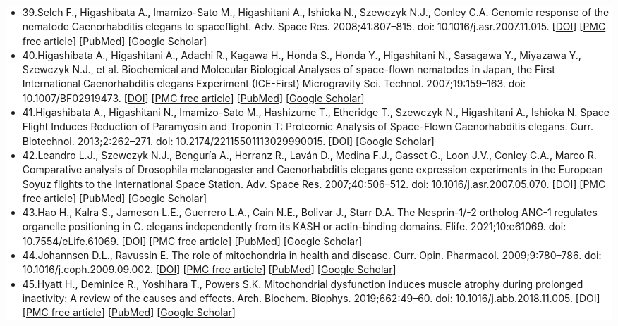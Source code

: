 * 39.Selch F., Higashibata A., Imamizo-Sato M., Higashitani A., Ishioka N., Szewczyk N.J., Conley C.A. Genomic response of the nematode Caenorhabditis elegans to spaceflight. Adv. Space Res. 2008;41:807–815. doi: 10.1016/j.asr.2007.11.015. [[DOI](https://doi.org/10.1016/j.asr.2007.11.015)] [[PMC free article](/articles/PMC2288577/)] [[PubMed](https://pubmed.ncbi.nlm.nih.gov/18392117/)] [[Google Scholar](https://scholar.google.com/scholar_lookup?journal=Adv.%20Space%20Res.&title=Genomic%20response%20of%20the%20nematode%20Caenorhabditis%20elegans%20to%20spaceflight&author=F.%20Selch&author=A.%20Higashibata&author=M.%20Imamizo-Sato&author=A.%20Higashitani&author=N.%20Ishioka&volume=41&publication_year=2008&pages=807-815&pmid=18392117&doi=10.1016/j.asr.2007.11.015&)]
* 40.Higashibata A., Higashitani A., Adachi R., Kagawa H., Honda S., Honda Y., Higashitani N., Sasagawa Y., Miyazawa Y., Szewczyk N.J., et al. Biochemical and Molecular Biological Analyses of space-flown nematodes in Japan, the First International Caenorhabditis elegans Experiment (ICE-First) Microgravity Sci. Technol. 2007;19:159–163. doi: 10.1007/BF02919473. [[DOI](https://doi.org/10.1007/BF02919473)] [[PMC free article](/articles/PMC2693377/)] [[PubMed](https://pubmed.ncbi.nlm.nih.gov/19513185/)] [[Google Scholar](https://scholar.google.com/scholar_lookup?journal=Microgravity%20Sci.%20Technol.&title=Biochemical%20and%20Molecular%20Biological%20Analyses%20of%20space-flown%20nematodes%20in%20Japan,%20the%20First%20International%20Caenorhabditis%20elegans%20Experiment%20(ICE-First)&author=A.%20Higashibata&author=A.%20Higashitani&author=R.%20Adachi&author=H.%20Kagawa&author=S.%20Honda&volume=19&publication_year=2007&pages=159-163&pmid=19513185&doi=10.1007/BF02919473&)]
* 41.Higashibata A., Higashitani N., Imamizo-Sato M., Hashizume T., Etheridge T., Szewczyk N., Higashitani A., Ishioka N. Space Flight Induces Reduction of Paramyosin and Troponin T: Proteomic Analysis of Space-Flown Caenorhabditis elegans. Curr. Biotechnol. 2013;2:262–271. doi: 10.2174/22115501113029990015. [[DOI](https://doi.org/10.2174/22115501113029990015)] [[Google Scholar](https://scholar.google.com/scholar_lookup?journal=Curr.%20Biotechnol.&title=Space%20Flight%20Induces%20Reduction%20of%20Paramyosin%20and%20Troponin%20T:%20Proteomic%20Analysis%20of%20Space-Flown%20Caenorhabditis%20elegans&author=A.%20Higashibata&author=N.%20Higashitani&author=M.%20Imamizo-Sato&author=T.%20Hashizume&author=T.%20Etheridge&volume=2&publication_year=2013&pages=262-271&doi=10.2174/22115501113029990015&)]
* 42.Leandro L.J., Szewczyk N.J., Benguría A., Herranz R., Laván D., Medina F.J., Gasset G., Loon J.V., Conley C.A., Marco R. Comparative analysis of Drosophila melanogaster and Caenorhabditis elegans gene expression experiments in the European Soyuz flights to the International Space Station. Adv. Space Res. 2007;40:506–512. doi: 10.1016/j.asr.2007.05.070. [[DOI](https://doi.org/10.1016/j.asr.2007.05.070)] [[PMC free article](/articles/PMC2140006/)] [[PubMed](https://pubmed.ncbi.nlm.nih.gov/18084631/)] [[Google Scholar](https://scholar.google.com/scholar_lookup?journal=Adv.%20Space%20Res.&title=Comparative%20analysis%20of%20Drosophila%20melanogaster%20and%20Caenorhabditis%20elegans%20gene%20expression%20experiments%20in%20the%20European%20Soyuz%20flights%20to%20the%20International%20Space%20Station&author=L.J.%20Leandro&author=N.J.%20Szewczyk&author=A.%20Bengur%C3%ADa&author=R.%20Herranz&author=D.%20Lav%C3%A1n&volume=40&publication_year=2007&pages=506-512&pmid=18084631&doi=10.1016/j.asr.2007.05.070&)]
* 43.Hao H., Kalra S., Jameson L.E., Guerrero L.A., Cain N.E., Bolivar J., Starr D.A. The Nesprin-1/-2 ortholog ANC-1 regulates organelle positioning in C. elegans independently from its KASH or actin-binding domains. Elife. 2021;10:e61069. doi: 10.7554/eLife.61069. [[DOI](https://doi.org/10.7554/eLife.61069)] [[PMC free article](/articles/PMC8139857/)] [[PubMed](https://pubmed.ncbi.nlm.nih.gov/33860766/)] [[Google Scholar](https://scholar.google.com/scholar_lookup?journal=Elife&title=The%20Nesprin-1/-2%20ortholog%20ANC-1%20regulates%20organelle%20positioning%20in%20C.%20elegans%20independently%20from%20its%20KASH%20or%20actin-binding%20domains&author=H.%20Hao&author=S.%20Kalra&author=L.E.%20Jameson&author=L.A.%20Guerrero&author=N.E.%20Cain&volume=10&publication_year=2021&pages=e61069&pmid=33860766&doi=10.7554/eLife.61069&)]
* 44.Johannsen D.L., Ravussin E. The role of mitochondria in health and disease. Curr. Opin. Pharmacol. 2009;9:780–786. doi: 10.1016/j.coph.2009.09.002. [[DOI](https://doi.org/10.1016/j.coph.2009.09.002)] [[PMC free article](/articles/PMC3951182/)] [[PubMed](https://pubmed.ncbi.nlm.nih.gov/19796990/)] [[Google Scholar](https://scholar.google.com/scholar_lookup?journal=Curr.%20Opin.%20Pharmacol.&title=The%20role%20of%20mitochondria%20in%20health%20and%20disease&author=D.L.%20Johannsen&author=E.%20Ravussin&volume=9&publication_year=2009&pages=780-786&pmid=19796990&doi=10.1016/j.coph.2009.09.002&)]
* 45.Hyatt H., Deminice R., Yoshihara T., Powers S.K. Mitochondrial dysfunction induces muscle atrophy during prolonged inactivity: A review of the causes and effects. Arch. Biochem. Biophys. 2019;662:49–60. doi: 10.1016/j.abb.2018.11.005. [[DOI](https://doi.org/10.1016/j.abb.2018.11.005)] [[PMC free article](/articles/PMC6783132/)] [[PubMed](https://pubmed.ncbi.nlm.nih.gov/30452895/)] [[Google Scholar](https://scholar.google.com/scholar_lookup?journal=Arch.%20Biochem.%20Biophys.&title=Mitochondrial%20dysfunction%20induces%20muscle%20atrophy%20during%20prolonged%20inactivity:%20A%20review%20of%20the%20causes%20and%20effects&author=H.%20Hyatt&author=R.%20Deminice&author=T.%20Yoshihara&author=S.K.%20Powers&volume=662&publication_year=2019&pages=49-60&pmid=30452895&doi=10.1016/j.abb.2018.11.005&)]
